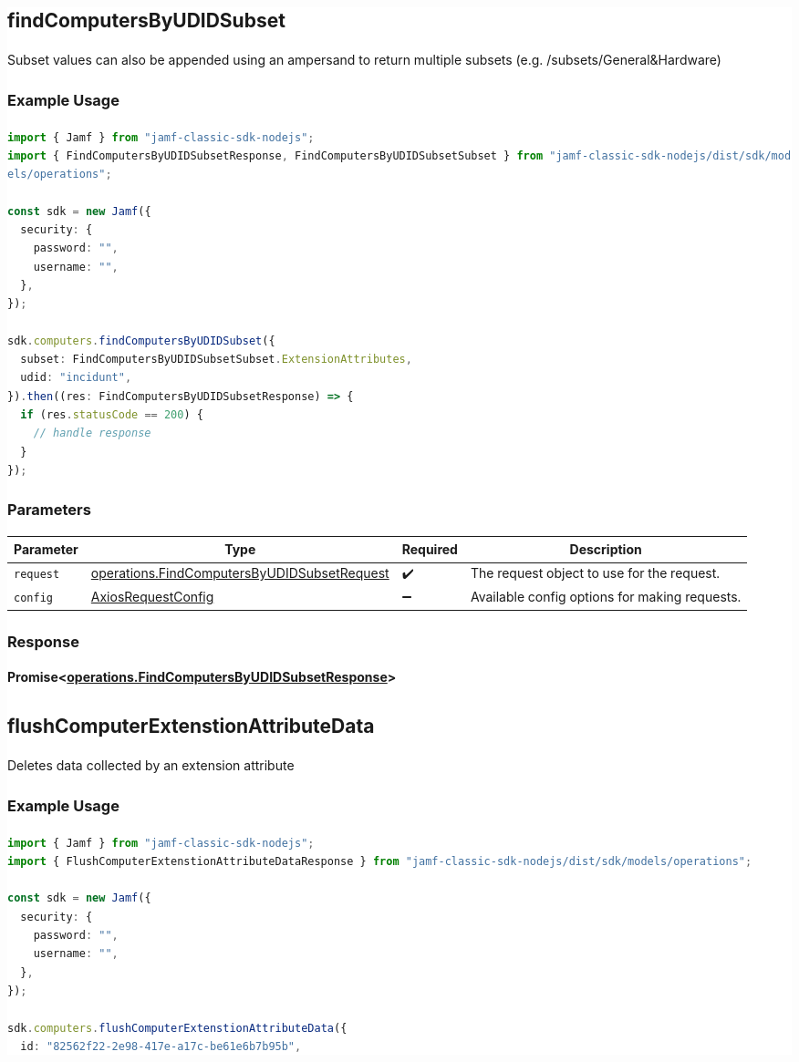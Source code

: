 
## findComputersByUDIDSubset

Subset values can also be appended using an ampersand to return multiple subsets (e.g. /subsets/General&Hardware)

### Example Usage

```typescript
import { Jamf } from "jamf-classic-sdk-nodejs";
import { FindComputersByUDIDSubsetResponse, FindComputersByUDIDSubsetSubset } from "jamf-classic-sdk-nodejs/dist/sdk/models/operations";

const sdk = new Jamf({
  security: {
    password: "",
    username: "",
  },
});

sdk.computers.findComputersByUDIDSubset({
  subset: FindComputersByUDIDSubsetSubset.ExtensionAttributes,
  udid: "incidunt",
}).then((res: FindComputersByUDIDSubsetResponse) => {
  if (res.statusCode == 200) {
    // handle response
  }
});
```

### Parameters

| Parameter                                                                                                  | Type                                                                                                       | Required                                                                                                   | Description                                                                                                |
| ---------------------------------------------------------------------------------------------------------- | ---------------------------------------------------------------------------------------------------------- | ---------------------------------------------------------------------------------------------------------- | ---------------------------------------------------------------------------------------------------------- |
| `request`                                                                                                  | [operations.FindComputersByUDIDSubsetRequest](../../models/operations/findcomputersbyudidsubsetrequest.md) | :heavy_check_mark:                                                                                         | The request object to use for the request.                                                                 |
| `config`                                                                                                   | [AxiosRequestConfig](https://axios-http.com/docs/req_config)                                               | :heavy_minus_sign:                                                                                         | Available config options for making requests.                                                              |


### Response

**Promise<[operations.FindComputersByUDIDSubsetResponse](../../models/operations/findcomputersbyudidsubsetresponse.md)>**


## flushComputerExtenstionAttributeData

Deletes data collected by an extension attribute

### Example Usage

```typescript
import { Jamf } from "jamf-classic-sdk-nodejs";
import { FlushComputerExtenstionAttributeDataResponse } from "jamf-classic-sdk-nodejs/dist/sdk/models/operations";

const sdk = new Jamf({
  security: {
    password: "",
    username: "",
  },
});

sdk.computers.flushComputerExtenstionAttributeData({
  id: "82562f22-2e98-417e-a17c-be61e6b7b95b",
```